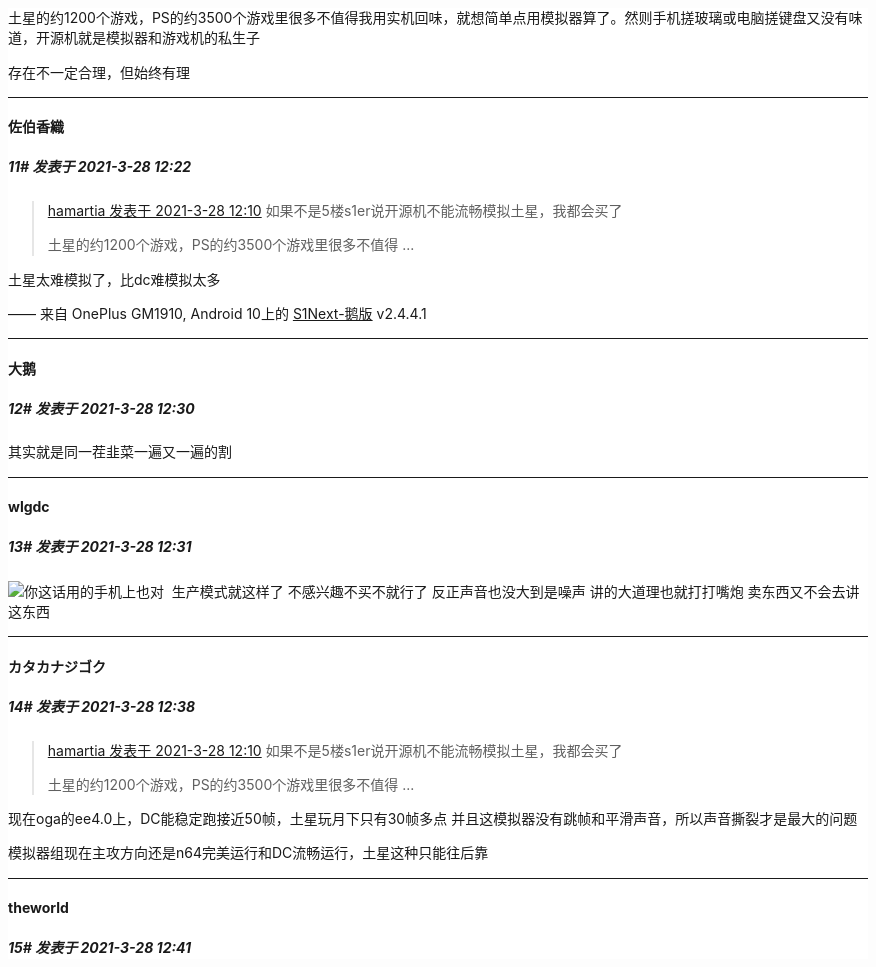 土星的约1200个游戏，PS的约3500个游戏里很多不值得我用实机回味，就想简单点用模拟器算了。然则手机搓玻璃或电脑搓键盘又没有味道，开源机就是模拟器和游戏机的私生子


存在不一定合理，但始终有理


*****

####  佐伯香織  
##### 11#       发表于 2021-3-28 12:22


<blockquote><a href="httphttps://bbs.saraba1st.com/2b/forum.php?mod=redirect&amp;goto=findpost&amp;pid=50756502&amp;ptid=1995405" target="_blank">hamartia 发表于 2021-3-28 12:10</a>
如果不是5楼s1er说开源机不能流畅模拟土星，我都会买了

土星的约1200个游戏，PS的约3500个游戏里很多不值得 ...</blockquote>
土星太难模拟了，比dc难模拟太多

—— 来自 OnePlus GM1910, Android 10上的 [S1Next-鹅版](https://github.com/ykrank/S1-Next/releases) v2.4.4.1


*****

####  大鹅  
##### 12#       发表于 2021-3-28 12:30


其实就是同一茬韭菜一遍又一遍的割


*****

####  wlgdc  
##### 13#       发表于 2021-3-28 12:31


<img src="https://static.saraba1st.com/image/smiley/face2017/020.png" referrerpolicy="no-referrer">你这话用的手机上也对  生产模式就这样了 不感兴趣不买不就行了 反正声音也没大到是噪声 讲的大道理也就打打嘴炮 卖东西又不会去讲这东西


*****

####  カタカナジゴク  
##### 14#       发表于 2021-3-28 12:38


<blockquote><a href="httphttps://bbs.saraba1st.com/2b/forum.php?mod=redirect&amp;goto=findpost&amp;pid=50756502&amp;ptid=1995405" target="_blank">hamartia 发表于 2021-3-28 12:10</a>
如果不是5楼s1er说开源机不能流畅模拟土星，我都会买了

土星的约1200个游戏，PS的约3500个游戏里很多不值得 ...</blockquote>
现在oga的ee4.0上，DC能稳定跑接近50帧，土星玩月下只有30帧多点
并且这模拟器没有跳帧和平滑声音，所以声音撕裂才是最大的问题

模拟器组现在主攻方向还是n64完美运行和DC流畅运行，土星这种只能往后靠


*****

####  theworld  
##### 15#       发表于 2021-3-28 12:41
